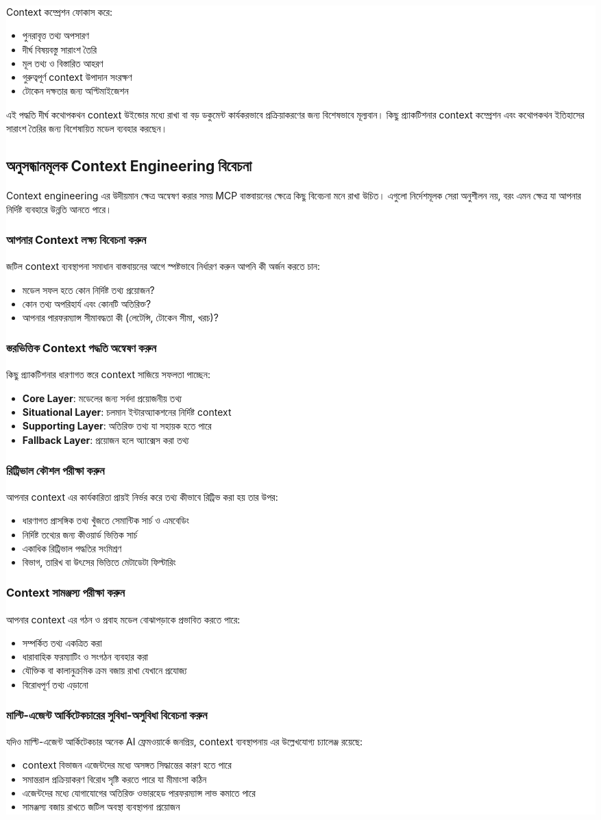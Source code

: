 Context কম্প্রেশন ফোকাস করে:  
- পুনরাবৃত্ত তথ্য অপসারণ  
- দীর্ঘ বিষয়বস্তু সারাংশ তৈরি  
- মূল তথ্য ও বিস্তারিত আহরণ  
- গুরুত্বপূর্ণ context উপাদান সংরক্ষণ  
- টোকেন দক্ষতার জন্য অপ্টিমাইজেশন  

এই পদ্ধতি দীর্ঘ কথোপকথন context উইন্ডোর মধ্যে রাখা বা বড় ডকুমেন্ট কার্যকরভাবে প্রক্রিয়াকরণের জন্য বিশেষভাবে মূল্যবান। কিছু প্র্যাকটিশনার context কম্প্রেশন এবং কথোপকথন ইতিহাসের সারাংশ তৈরির জন্য বিশেষায়িত মডেল ব্যবহার করছেন।

## অনুসন্ধানমূলক Context Engineering বিবেচনা

Context engineering এর উদীয়মান ক্ষেত্র অন্বেষণ করার সময় MCP বাস্তবায়নের ক্ষেত্রে কিছু বিবেচনা মনে রাখা উচিত। এগুলো নির্দেশমূলক সেরা অনুশীলন নয়, বরং এমন ক্ষেত্র যা আপনার নির্দিষ্ট ব্যবহারে উন্নতি আনতে পারে।

### আপনার Context লক্ষ্য বিবেচনা করুন

জটিল context ব্যবস্থাপনা সমাধান বাস্তবায়নের আগে স্পষ্টভাবে নির্ধারণ করুন আপনি কী অর্জন করতে চান:  
- মডেল সফল হতে কোন নির্দিষ্ট তথ্য প্রয়োজন?  
- কোন তথ্য অপরিহার্য এবং কোনটি অতিরিক্ত?  
- আপনার পারফরম্যান্স সীমাবদ্ধতা কী (লেটেন্সি, টোকেন সীমা, খরচ)?  

### স্তরভিত্তিক Context পদ্ধতি অন্বেষণ করুন

কিছু প্র্যাকটিশনার ধারণাগত স্তরে context সাজিয়ে সফলতা পাচ্ছেন:  
- **Core Layer**: মডেলের জন্য সর্বদা প্রয়োজনীয় তথ্য  
- **Situational Layer**: চলমান ইন্টারঅ্যাকশনের নির্দিষ্ট context  
- **Supporting Layer**: অতিরিক্ত তথ্য যা সহায়ক হতে পারে  
- **Fallback Layer**: প্রয়োজন হলে অ্যাক্সেস করা তথ্য  

### রিট্রিভাল কৌশল পরীক্ষা করুন

আপনার context এর কার্যকারিতা প্রায়ই নির্ভর করে তথ্য কীভাবে রিট্রিভ করা হয় তার উপর:  
- ধারণাগত প্রাসঙ্গিক তথ্য খুঁজতে সেমান্টিক সার্চ ও এমবেডিং  
- নির্দিষ্ট তথ্যের জন্য কীওয়ার্ড ভিত্তিক সার্চ  
- একাধিক রিট্রিভাল পদ্ধতির সংমিশ্রণ  
- বিভাগ, তারিখ বা উৎসের ভিত্তিতে মেটাডেটা ফিল্টারিং  

### Context সামঞ্জস্য পরীক্ষা করুন

আপনার context এর গঠন ও প্রবাহ মডেল বোঝাপড়াকে প্রভাবিত করতে পারে:  
- সম্পর্কিত তথ্য একত্রিত করা  
- ধারাবাহিক ফরম্যাটিং ও সংগঠন ব্যবহার করা  
- যৌক্তিক বা কালানুক্রমিক ক্রম বজায় রাখা যেখানে প্রযোজ্য  
- বিরোধপূর্ণ তথ্য এড়ানো  

### মাল্টি-এজেন্ট আর্কিটেকচারের সুবিধা-অসুবিধা বিবেচনা করুন

যদিও মাল্টি-এজেন্ট আর্কিটেকচার অনেক AI ফ্রেমওয়ার্কে জনপ্রিয়, context ব্যবস্থাপনায় এর উল্লেখযোগ্য চ্যালেঞ্জ রয়েছে:  
- context বিভাজন এজেন্টদের মধ্যে অসঙ্গত সিদ্ধান্তের কারণ হতে পারে  
- সমান্তরাল প্রক্রিয়াকরণ বিরোধ সৃষ্টি করতে পারে যা মীমাংসা কঠিন  
- এজেন্টদের মধ্যে যোগাযোগের অতিরিক্ত ওভারহেড পারফরম্যান্স লাভ কমাতে পারে  
- সামঞ্জস্য বজায় রাখতে জটিল অবস্থা ব্যবস্থাপনা প্রয়োজন  
